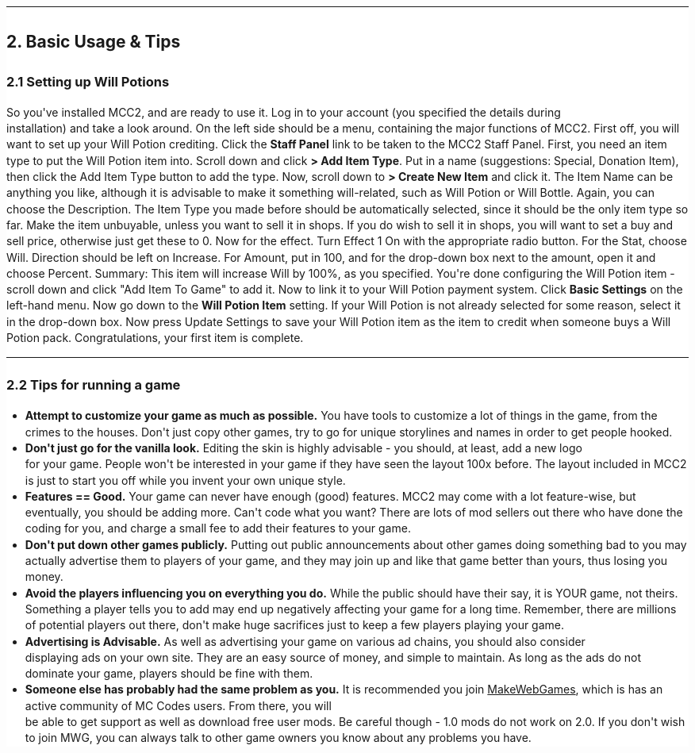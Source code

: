 * * *   
<a id="2p0"></a>2\. Basic Usage & Tips
----------------------   
### <a id="2p1"></a> 2.1 Setting up Will Potions

So you've installed MCC2, and are ready to use it. Log in to your account (you specified the details during  
installation) and take a look around. On the left side should be a menu, containing the major functions of MCC2. First off, you will want to set up your Will Potion crediting. Click the **Staff Panel** link to be taken to the MCC2 Staff Panel. First, you need an item type to put the Will Potion item into. Scroll down and click **\> Add Item Type**. Put in a name (suggestions: Special, Donation Item), then click the Add Item Type button to add the type. Now, scroll down to **> Create New Item** and click it. The Item Name can be anything you like, although it is advisable to make it something will-related, such as Will Potion or Will Bottle. Again, you can choose the Description. The Item Type you made before should be automatically selected, since it should be the only item type so far. Make the item unbuyable, unless you want to sell it in shops. If you do wish to sell it in shops, you will want to set a buy and sell price, otherwise just get these to 0. Now for the effect. Turn Effect 1 On with the appropriate radio button. For the Stat, choose Will. Direction should be left on Increase. For Amount, put in 100, and for the drop-down box next to the amount, open it and choose Percent. Summary: This item will increase Will by 100%, as you specified. You're done configuring the Will Potion item - scroll down and click "Add Item To Game" to add it. Now to link it to your Will Potion payment system. Click **Basic Settings** on the left-hand menu. Now go down to the **Will Potion Item** setting. If your Will Potion is not already selected for some reason, select it in the drop-down box. Now press Update Settings to save your Will Potion item as the item to credit when someone buys a Will Potion pack. Congratulations, your first item is complete.

* * *   
### <a id="2p2"></a> 2.2 Tips for running a game

* **Attempt to customize your game as much as possible.** You have tools to customize a lot of things in the game, from the crimes to the houses. Don't just copy other games, try to go for unique storylines and names in order to get people hooked.
* **Don't just go for the vanilla look.** Editing the skin is highly advisable - you should, at least, add a new logo  
  for your game. People won't be interested in your game if they have seen the layout 100x before. The layout included in MCC2 is just to start you off while you invent your own unique style.
* **Features == Good.** Your game can never have enough (good) features. MCC2 may come with a lot feature-wise, but eventually, you should be adding more. Can't code what you want? There are lots of mod sellers out there who have done the coding for you, and charge a small fee to add their features to your game.
* **Don't put down other games publicly.** Putting out public announcements about other games doing something bad to you may actually advertise them to players of your game, and they may join up and like that game better than yours, thus losing you money.
* **Avoid the players influencing you on everything you do.** While the public should have their say, it is YOUR game, not theirs. Something a player tells you to add may end up negatively affecting your game for a long time. Remember, there are millions of potential players out there, don't make huge sacrifices just to keep a few players playing your game.
* **Advertising is Advisable.** As well as advertising your game on various ad chains, you should also consider  
  displaying ads on your own site. They are an easy source of money, and simple to maintain. As long as the ads do not dominate your game, players should be fine with them.
* **Someone else has probably had the same problem as you.** It is recommended you join [MakeWebGames](http://makewebgames.com), which is has an active community of MC Codes users. From there, you will  
  be able to get support as well as download free user mods. Be careful though - 1.0 mods do not work on 2.0. If you don't wish to join MWG, you can always talk to other game owners you know about any problems you have.
